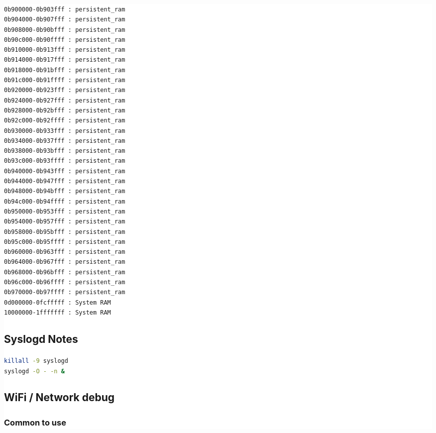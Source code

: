 



```bash
0b900000-0b903fff : persistent_ram
0b904000-0b907fff : persistent_ram
0b908000-0b90bfff : persistent_ram
0b90c000-0b90ffff : persistent_ram
0b910000-0b913fff : persistent_ram
0b914000-0b917fff : persistent_ram
0b918000-0b91bfff : persistent_ram
0b91c000-0b91ffff : persistent_ram
0b920000-0b923fff : persistent_ram
0b924000-0b927fff : persistent_ram
0b928000-0b92bfff : persistent_ram
0b92c000-0b92ffff : persistent_ram
0b930000-0b933fff : persistent_ram
0b934000-0b937fff : persistent_ram
0b938000-0b93bfff : persistent_ram
0b93c000-0b93ffff : persistent_ram
0b940000-0b943fff : persistent_ram
0b944000-0b947fff : persistent_ram
0b948000-0b94bfff : persistent_ram
0b94c000-0b94ffff : persistent_ram
0b950000-0b953fff : persistent_ram
0b954000-0b957fff : persistent_ram
0b958000-0b95bfff : persistent_ram
0b95c000-0b95ffff : persistent_ram
0b960000-0b963fff : persistent_ram
0b964000-0b967fff : persistent_ram
0b968000-0b96bfff : persistent_ram
0b96c000-0b96ffff : persistent_ram
0b970000-0b97ffff : persistent_ram
0d000000-0fcfffff : System RAM    
10000000-1fffffff : System RAM    
```





## Syslogd Notes

```bash
killall -9 syslogd
syslogd -O - -n &
```



## WiFi / Network debug



### Common to use
